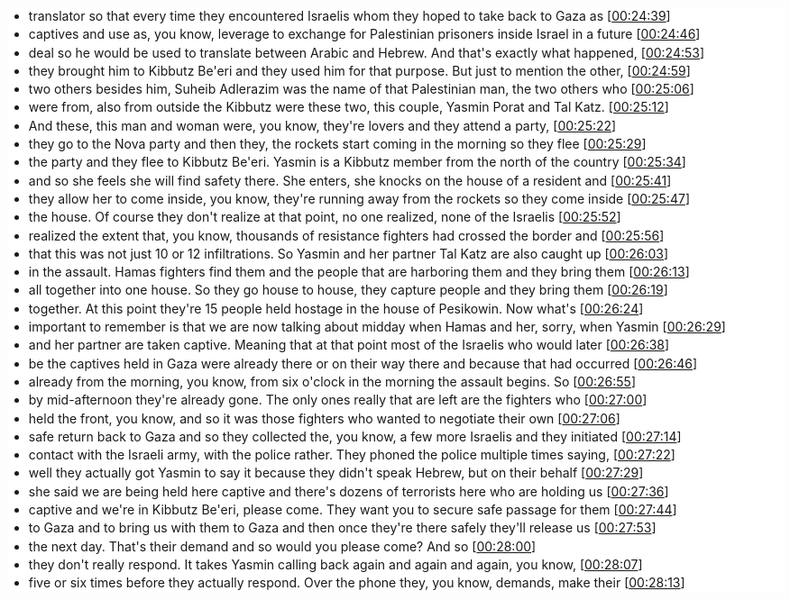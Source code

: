 *  translator so that every time they encountered Israelis whom they hoped to take back to Gaza as [[00:24:39](https://www.youtube.com/watch?v=SF52hZ8Dqfc&t=1479.68s)]
*  captives and use as, you know, leverage to exchange for Palestinian prisoners inside Israel in a future [[00:24:46](https://www.youtube.com/watch?v=SF52hZ8Dqfc&t=1486.24s)]
*  deal so he would be used to translate between Arabic and Hebrew. And that's exactly what happened, [[00:24:53](https://www.youtube.com/watch?v=SF52hZ8Dqfc&t=1493.52s)]
*  they brought him to Kibbutz Be'eri and they used him for that purpose. But just to mention the other, [[00:24:59](https://www.youtube.com/watch?v=SF52hZ8Dqfc&t=1499.6s)]
*  two others besides him, Suheib Adlerazim was the name of that Palestinian man, the two others who [[00:25:06](https://www.youtube.com/watch?v=SF52hZ8Dqfc&t=1506.56s)]
*  were from, also from outside the Kibbutz were these two, this couple, Yasmin Porat and Tal Katz. [[00:25:12](https://www.youtube.com/watch?v=SF52hZ8Dqfc&t=1512.8s)]
*  And these, this man and woman were, you know, they're lovers and they attend a party, [[00:25:22](https://www.youtube.com/watch?v=SF52hZ8Dqfc&t=1522.32s)]
*  they go to the Nova party and then they, the rockets start coming in the morning so they flee [[00:25:29](https://www.youtube.com/watch?v=SF52hZ8Dqfc&t=1529.52s)]
*  the party and they flee to Kibbutz Be'eri. Yasmin is a Kibbutz member from the north of the country [[00:25:34](https://www.youtube.com/watch?v=SF52hZ8Dqfc&t=1534.08s)]
*  and so she feels she will find safety there. She enters, she knocks on the house of a resident and [[00:25:41](https://www.youtube.com/watch?v=SF52hZ8Dqfc&t=1541.2s)]
*  they allow her to come inside, you know, they're running away from the rockets so they come inside [[00:25:47](https://www.youtube.com/watch?v=SF52hZ8Dqfc&t=1547.4399999999998s)]
*  the house. Of course they don't realize at that point, no one realized, none of the Israelis [[00:25:52](https://www.youtube.com/watch?v=SF52hZ8Dqfc&t=1552.2399999999998s)]
*  realized the extent that, you know, thousands of resistance fighters had crossed the border and [[00:25:56](https://www.youtube.com/watch?v=SF52hZ8Dqfc&t=1556.6399999999999s)]
*  that this was not just 10 or 12 infiltrations. So Yasmin and her partner Tal Katz are also caught up [[00:26:03](https://www.youtube.com/watch?v=SF52hZ8Dqfc&t=1563.12s)]
*  in the assault. Hamas fighters find them and the people that are harboring them and they bring them [[00:26:13](https://www.youtube.com/watch?v=SF52hZ8Dqfc&t=1573.2s)]
*  all together into one house. So they go house to house, they capture people and they bring them [[00:26:19](https://www.youtube.com/watch?v=SF52hZ8Dqfc&t=1579.6s)]
*  together. At this point they're 15 people held hostage in the house of Pesikowin. Now what's [[00:26:24](https://www.youtube.com/watch?v=SF52hZ8Dqfc&t=1584.8s)]
*  important to remember is that we are now talking about midday when Hamas and her, sorry, when Yasmin [[00:26:29](https://www.youtube.com/watch?v=SF52hZ8Dqfc&t=1589.84s)]
*  and her partner are taken captive. Meaning that at that point most of the Israelis who would later [[00:26:38](https://www.youtube.com/watch?v=SF52hZ8Dqfc&t=1598.48s)]
*  be the captives held in Gaza were already there or on their way there and because that had occurred [[00:26:46](https://www.youtube.com/watch?v=SF52hZ8Dqfc&t=1606.56s)]
*  already from the morning, you know, from six o'clock in the morning the assault begins. So [[00:26:55](https://www.youtube.com/watch?v=SF52hZ8Dqfc&t=1615.1200000000001s)]
*  by mid-afternoon they're already gone. The only ones really that are left are the fighters who [[00:27:00](https://www.youtube.com/watch?v=SF52hZ8Dqfc&t=1620.56s)]
*  held the front, you know, and so it was those fighters who wanted to negotiate their own [[00:27:06](https://www.youtube.com/watch?v=SF52hZ8Dqfc&t=1626.96s)]
*  safe return back to Gaza and so they collected the, you know, a few more Israelis and they initiated [[00:27:14](https://www.youtube.com/watch?v=SF52hZ8Dqfc&t=1634.16s)]
*  contact with the Israeli army, with the police rather. They phoned the police multiple times saying, [[00:27:22](https://www.youtube.com/watch?v=SF52hZ8Dqfc&t=1642.08s)]
*  well they actually got Yasmin to say it because they didn't speak Hebrew, but on their behalf [[00:27:29](https://www.youtube.com/watch?v=SF52hZ8Dqfc&t=1649.8400000000001s)]
*  she said we are being held here captive and there's dozens of terrorists here who are holding us [[00:27:36](https://www.youtube.com/watch?v=SF52hZ8Dqfc&t=1656.4s)]
*  captive and we're in Kibbutz Be'eri, please come. They want you to secure safe passage for them [[00:27:44](https://www.youtube.com/watch?v=SF52hZ8Dqfc&t=1664.0s)]
*  to Gaza and to bring us with them to Gaza and then once they're there safely they'll release us [[00:27:53](https://www.youtube.com/watch?v=SF52hZ8Dqfc&t=1673.1200000000001s)]
*  the next day. That's their demand and so would you please come? And so [[00:28:00](https://www.youtube.com/watch?v=SF52hZ8Dqfc&t=1680.32s)]
*  they don't really respond. It takes Yasmin calling back again and again and again, you know, [[00:28:07](https://www.youtube.com/watch?v=SF52hZ8Dqfc&t=1687.68s)]
*  five or six times before they actually respond. Over the phone they, you know, demands, make their [[00:28:13](https://www.youtube.com/watch?v=SF52hZ8Dqfc&t=1693.76s)]